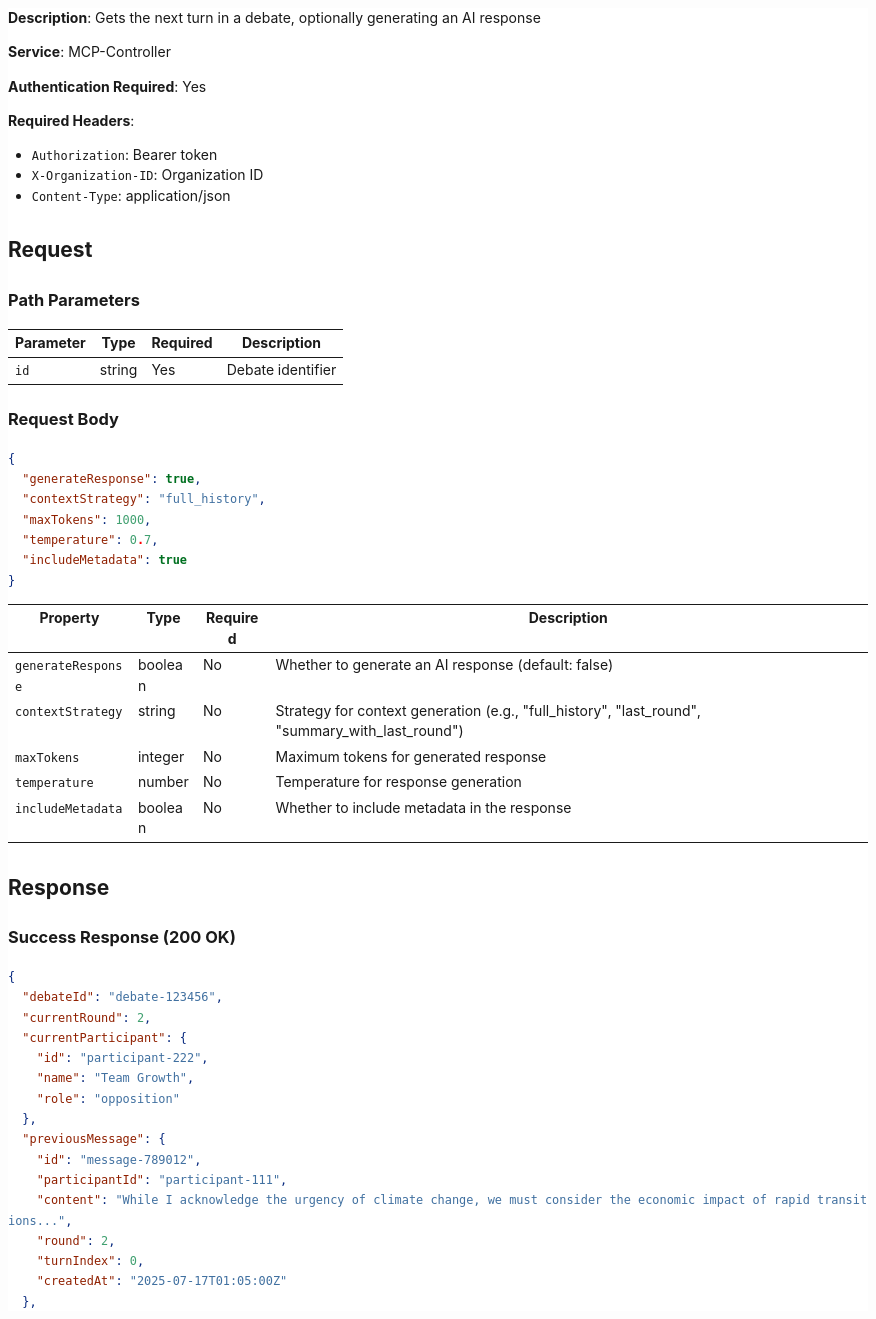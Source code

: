 **Description**: Gets the next turn in a debate, optionally generating an AI response

**Service**: MCP-Controller

**Authentication Required**: Yes

**Required Headers**:
- `Authorization`: Bearer token
- `X-Organization-ID`: Organization ID
- `Content-Type`: application/json

## Request

### Path Parameters

| Parameter | Type | Required | Description |
|-----------|------|----------|-------------|
| `id` | string | Yes | Debate identifier |

### Request Body

```json
{
  "generateResponse": true,
  "contextStrategy": "full_history",
  "maxTokens": 1000,
  "temperature": 0.7,
  "includeMetadata": true
}
```

| Property | Type | Required | Description |
|----------|------|----------|-------------|
| `generateResponse` | boolean | No | Whether to generate an AI response (default: false) |
| `contextStrategy` | string | No | Strategy for context generation (e.g., "full_history", "last_round", "summary_with_last_round") |
| `maxTokens` | integer | No | Maximum tokens for generated response |
| `temperature` | number | No | Temperature for response generation |
| `includeMetadata` | boolean | No | Whether to include metadata in the response |

## Response

### Success Response (200 OK)

```json
{
  "debateId": "debate-123456",
  "currentRound": 2,
  "currentParticipant": {
    "id": "participant-222",
    "name": "Team Growth",
    "role": "opposition"
  },
  "previousMessage": {
    "id": "message-789012",
    "participantId": "participant-111",
    "content": "While I acknowledge the urgency of climate change, we must consider the economic impact of rapid transitions...",
    "round": 2,
    "turnIndex": 0,
    "createdAt": "2025-07-17T01:05:00Z"
  },
```